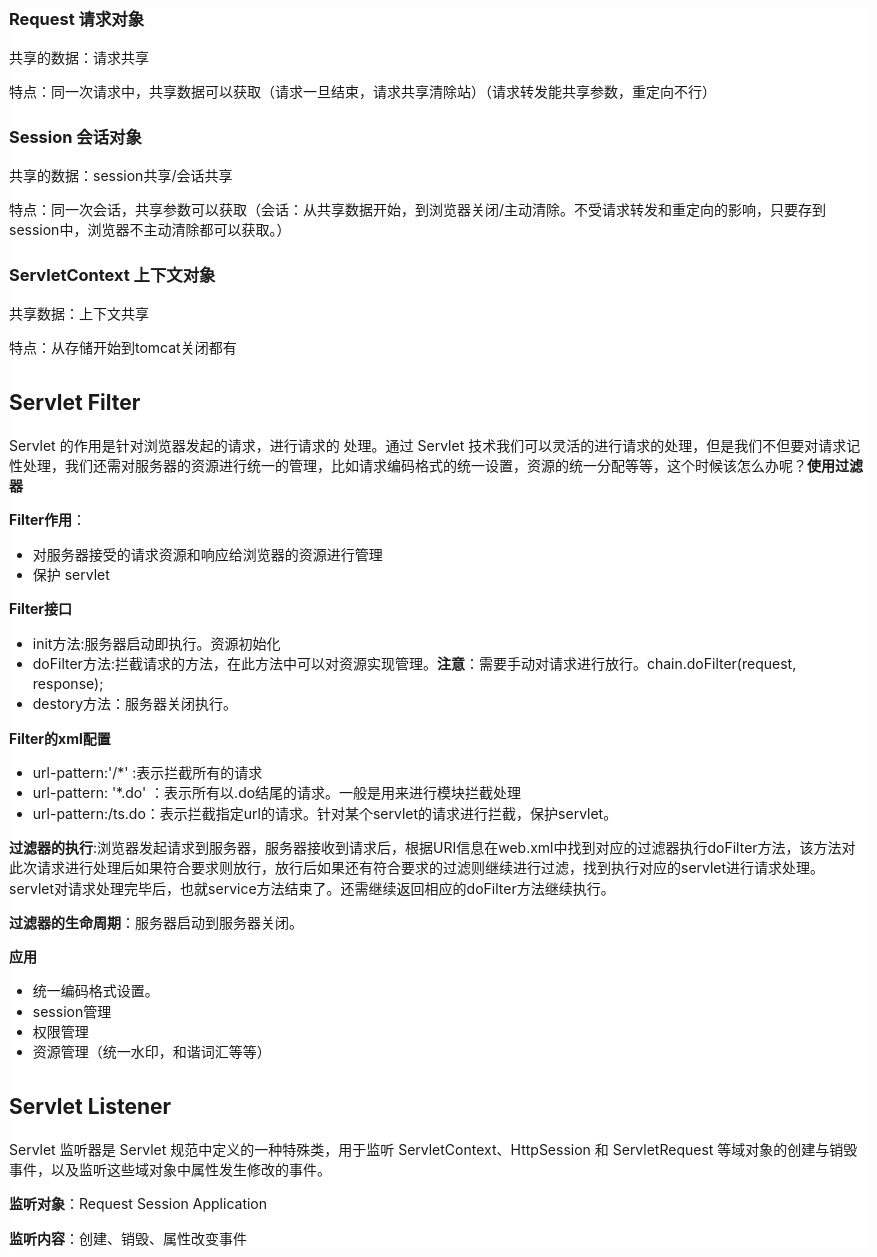 ### Request 请求对象

共享的数据：请求共享

特点：同一次请求中，共享数据可以获取（请求一旦结束，请求共享清除站）（请求转发能共享参数，重定向不行）

### Session 会话对象

共享的数据：session共享/会话共享

特点：同一次会话，共享参数可以获取（会话：从共享数据开始，到浏览器关闭/主动清除。不受请求转发和重定向的影响，只要存到session中，浏览器不主动清除都可以获取。）

### ServletContext 上下文对象

共享数据：上下文共享

特点：从存储开始到tomcat关闭都有

## Servlet Filter

Servlet 的作用是针对浏览器发起的请求，进行请求的 处理。通过 Servlet 技术我们可以灵活的进行请求的处理，但是我们不但要对请求记性处理，我们还需对服务器的资源进行统一的管理，比如请求编码格式的统一设置，资源的统一分配等等，这个时候该怎么办呢？**使用过滤器**

**Filter作用**：
- 对服务器接受的请求资源和响应给浏览器的资源进行管理
- 保护 servlet

**Filter接口**
- init方法:服务器启动即执行。资源初始化
- doFilter方法:拦截请求的方法，在此方法中可以对资源实现管理。**注意**：需要手动对请求进行放行。chain.doFilter(request, response);
- destory方法：服务器关闭执行。

**Filter的xml配置**
- url-pattern:'/*' :表示拦截所有的请求
- url-pattern: '*.do' ：表示所有以.do结尾的请求。一般是用来进行模块拦截处理
- url-pattern:/ts.do：表示拦截指定url的请求。针对某个servlet的请求进行拦截，保护servlet。

**过滤器的执行**:浏览器发起请求到服务器，服务器接收到请求后，根据URI信息在web.xml中找到对应的过滤器执行doFilter方法，该方法对此次请求进行处理后如果符合要求则放行，放行后如果还有符合要求的过滤则继续进行过滤，找到执行对应的servlet进行请求处理。servlet对请求处理完毕后，也就service方法结束了。还需继续返回相应的doFilter方法继续执行。

**过滤器的生命周期**：服务器启动到服务器关闭。

**应用**
- 统一编码格式设置。
- session管理
- 权限管理
- 资源管理（统一水印，和谐词汇等等）

## Servlet Listener

Servlet 监听器是 Servlet 规范中定义的一种特殊类，用于监听 ServletContext、HttpSession 和 ServletRequest 等域对象的创建与销毁事件，以及监听这些域对象中属性发生修改的事件。

**监听对象**：Request Session Application

**监听内容**：创建、销毁、属性改变事件
